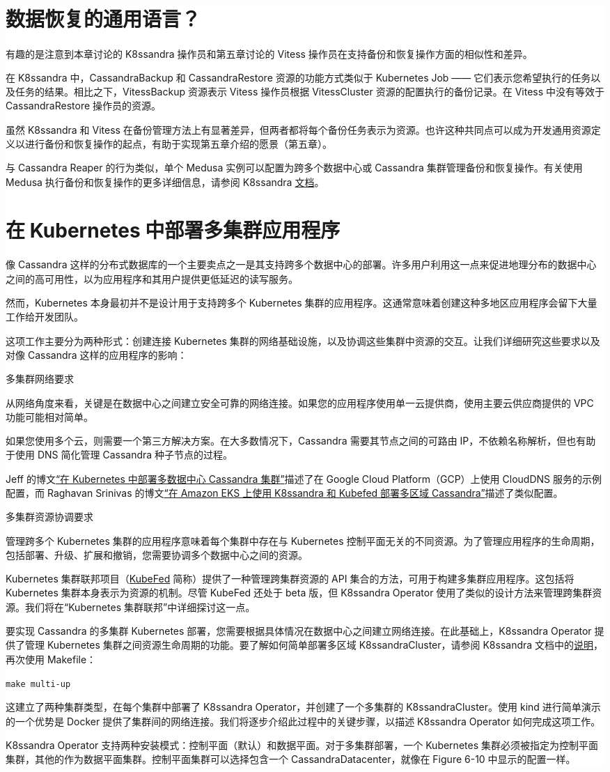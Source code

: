 # 数据恢复的通用语言？

有趣的是注意到本章讨论的 K8ssandra 操作员和第五章讨论的 Vitess 操作员在支持备份和恢复操作方面的相似性和差异。

在 K8ssandra 中，CassandraBackup 和 CassandraRestore 资源的功能方式类似于 Kubernetes Job —— 它们表示您希望执行的任务以及任务的结果。相比之下，VitessBackup 资源表示 Vitess 操作员根据 VitessCluster 资源的配置执行的备份记录。在 Vitess 中没有等效于 CassandraRestore 操作员的资源。

虽然 K8ssandra 和 Vitess 在备份管理方法上有显著差异，但两者都将每个备份任务表示为资源。也许这种共同点可以成为开发通用资源定义以进行备份和恢复操作的起点，有助于实现第五章介绍的愿景（第五章）。

与 Cassandra Reaper 的行为类似，单个 Medusa 实例可以配置为跨多个数据中心或 Cassandra 集群管理备份和恢复操作。有关使用 Medusa 执行备份和恢复操作的更多详细信息，请参阅 K8ssandra [文档](https://oreil.ly/Y2EkE)。

# 在 Kubernetes 中部署多集群应用程序

像 Cassandra 这样的分布式数据库的一个主要卖点之一是其支持跨多个数据中心的部署。许多用户利用这一点来促进地理分布的数据中心之间的高可用性，以为应用程序和其用户提供更低延迟的读写服务。

然而，Kubernetes 本身最初并不是设计用于支持跨多个 Kubernetes 集群的应用程序。这通常意味着创建这种多地区应用程序会留下大量工作给开发团队。

这项工作主要分为两种形式：创建连接 Kubernetes 集群的网络基础设施，以及协调这些集群中资源的交互。让我们详细研究这些要求以及对像 Cassandra 这样的应用程序的影响：

多集群网络要求

从网络角度来看，关键是在数据中心之间建立安全可靠的网络连接。如果您的应用程序使用单一云提供商，使用主要云供应商提供的 VPC 功能可能相对简单。

如果您使用多个云，则需要一个第三方解决方案。在大多数情况下，Cassandra 需要其节点之间的可路由 IP，不依赖名称解析，但也有助于使用 DNS 简化管理 Cassandra 种子节点的过程。

Jeff 的博文[“在 Kubernetes 中部署多数据中心 Cassandra 集群”](https://oreil.ly/HpCYX)描述了在 Google Cloud Platform（GCP）上使用 CloudDNS 服务的示例配置，而 Raghavan Srinivas 的博文[“在 Amazon EKS 上使用 K8ssandra 和 Kubefed 部署多区域 Cassandra”](https://oreil.ly/9byYo)描述了类似配置。

多集群资源协调要求

管理跨多个 Kubernetes 集群的应用程序意味着每个集群中存在与 Kubernetes 控制平面无关的不同资源。为了管理应用程序的生命周期，包括部署、升级、扩展和撤销，您需要协调多个数据中心之间的资源。

Kubernetes 集群联邦项目（[KubeFed](https://oreil.ly/yvUCm) 简称）提供了一种管理跨集群资源的 API 集合的方法，可用于构建多集群应用程序。这包括将 Kubernetes 集群本身表示为资源的机制。尽管 KubeFed 还处于 beta 版，但 K8ssandra Operator 使用了类似的设计方法来管理跨集群资源。我们将在“Kubernetes 集群联邦”中详细探讨这一点。

要实现 Cassandra 的多集群 Kubernetes 部署，您需要根据具体情况在数据中心之间建立网络连接。在此基础上，K8ssandra Operator 提供了管理 Kubernetes 集群之间资源生命周期的功能。要了解如何简单部署多区域 K8ssandraCluster，请参阅 K8ssandra 文档中的[说明](https://oreil.ly/bmcil)，再次使用 Makefile：

```
make multi-up
```

这建立了两种集群类型，在每个集群中部署了 K8ssandra Operator，并创建了一个多集群的 K8ssandraCluster。使用 kind 进行简单演示的一个优势是 Docker 提供了集群间的网络连接。我们将逐步介绍此过程中的关键步骤，以描述 K8ssandra Operator 如何完成这项工作。

K8ssandra Operator 支持两种安装模式：控制平面（默认）和数据平面。对于多集群部署，一个 Kubernetes 集群必须被指定为控制平面集群，其他的作为数据平面集群。控制平面集群可以选择包含一个 CassandraDatacenter，就像在 Figure 6-10 中显示的配置一样。
